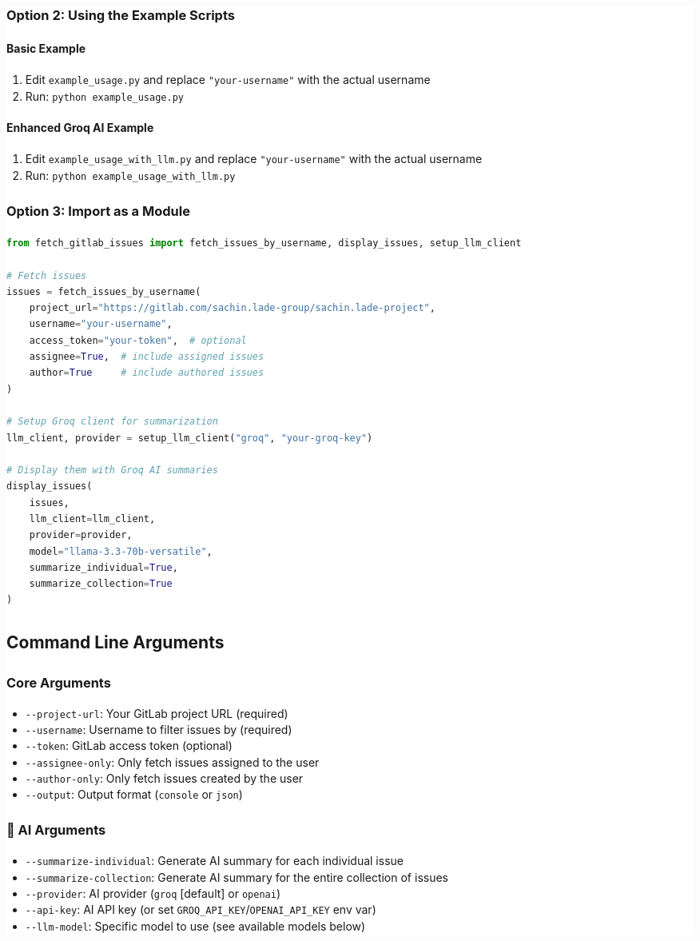 ### Option 2: Using the Example Scripts

#### Basic Example
1. Edit `example_usage.py` and replace `"your-username"` with the actual username
2. Run: `python example_usage.py`

#### Enhanced Groq AI Example
1. Edit `example_usage_with_llm.py` and replace `"your-username"` with the actual username
2. Run: `python example_usage_with_llm.py`

### Option 3: Import as a Module

```python
from fetch_gitlab_issues import fetch_issues_by_username, display_issues, setup_llm_client

# Fetch issues
issues = fetch_issues_by_username(
    project_url="https://gitlab.com/sachin.lade-group/sachin.lade-project",
    username="your-username",
    access_token="your-token",  # optional
    assignee=True,  # include assigned issues
    author=True     # include authored issues
)

# Setup Groq client for summarization
llm_client, provider = setup_llm_client("groq", "your-groq-key")

# Display them with Groq AI summaries
display_issues(
    issues, 
    llm_client=llm_client,
    provider=provider,
    model="llama-3.3-70b-versatile",
    summarize_individual=True,
    summarize_collection=True
)
```

## Command Line Arguments

### Core Arguments
- `--project-url`: Your GitLab project URL (required)
- `--username`: Username to filter issues by (required)
- `--token`: GitLab access token (optional)
- `--assignee-only`: Only fetch issues assigned to the user
- `--author-only`: Only fetch issues created by the user
- `--output`: Output format (`console` or `json`)

### 🤖 AI Arguments
- `--summarize-individual`: Generate AI summary for each individual issue
- `--summarize-collection`: Generate AI summary for the entire collection of issues
- `--provider`: AI provider (`groq` [default] or `openai`)
- `--api-key`: AI API key (or set `GROQ_API_KEY`/`OPENAI_API_KEY` env var)
- `--llm-model`: Specific model to use (see available models below)
